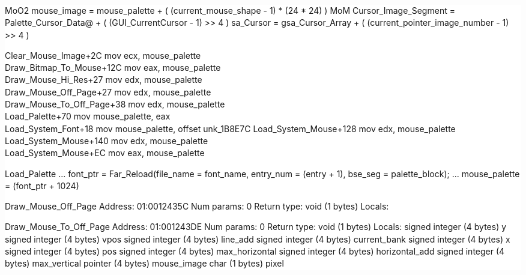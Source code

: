 
MoO2
mouse_image           =  mouse_palette         +  ( (current_mouse_shape          - 1) * (24 * 24) )
MoM
Cursor_Image_Segment  =  Palette_Cursor_Data@  +  ( (GUI_CurrentCursor            - 1) >> 4 )
sa_Cursor             =  gsa_Cursor_Array      +  ( (current_pointer_image_number - 1) >> 4 )

Clear_Mouse_Image+2C      mov     ecx, mouse_palette              
Draw_Bitmap_To_Mouse+12C  mov     eax, mouse_palette              
Draw_Mouse_Hi_Res+27      mov     edx, mouse_palette              
Draw_Mouse_Off_Page+27    mov     edx, mouse_palette              
Draw_Mouse_To_Off_Page+38 mov     edx, mouse_palette              
Load_Palette+70           mov     mouse_palette, eax              
Load_System_Font+18       mov     mouse_palette, offset unk_1B8E7C
Load_System_Mouse+128     mov     edx, mouse_palette              
Load_System_Mouse+140     mov     edx, mouse_palette              
Load_System_Mouse+EC      mov     eax, mouse_palette              

Load_Palette
    ...
    font_ptr = Far_Reload(file_name = font_name, entry_num = (entry + 1), bse_seg = palette_block);
    ...
    mouse_palette = (font_ptr + 1024)



Draw_Mouse_Off_Page
Address: 01:0012435C
Num params: 0
Return type: void (1 bytes) 
Locals:

Draw_Mouse_To_Off_Page
Address: 01:001243DE
Num params: 0
Return type: void (1 bytes) 
Locals:
    signed integer (4 bytes) y
    signed integer (4 bytes) vpos
    signed integer (4 bytes) line_add
    signed integer (4 bytes) current_bank
    signed integer (4 bytes) x
    signed integer (4 bytes) pos
    signed integer (4 bytes) max_horizontal
    signed integer (4 bytes) horizontal_add
    signed integer (4 bytes) max_vertical
    pointer (4 bytes) mouse_image
    char (1 bytes) pixel








